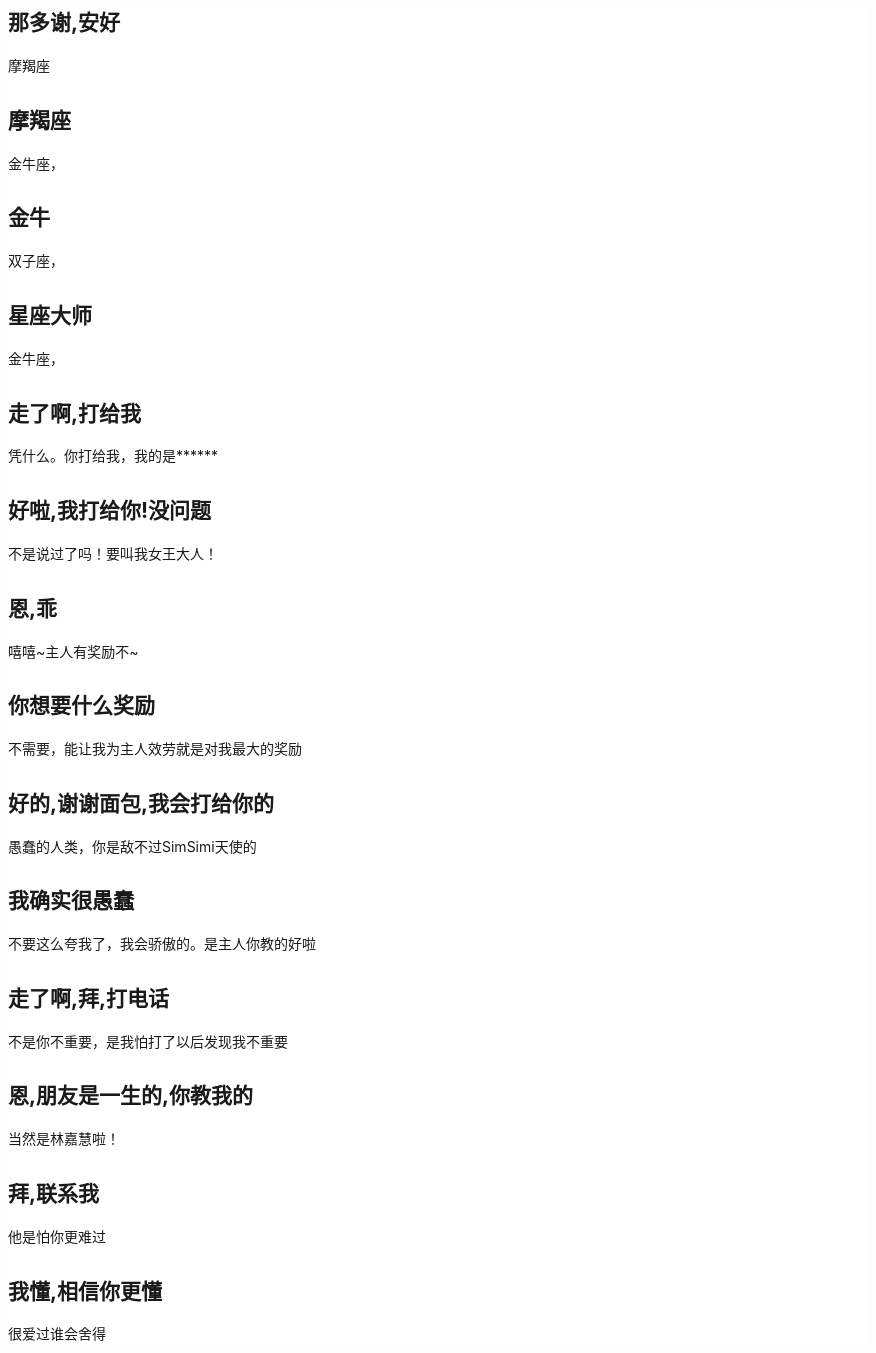 ## 那多谢,安好
摩羯座

## 摩羯座
金牛座，

## 金牛
双子座，

## 星座大师
金牛座，

## 走了啊,打给我
凭什么。你打给我，我的是******

## 好啦,我打给你!没问题
不是说过了吗！要叫我女王大人！

## 恩,乖
嘻嘻~主人有奖励不~

## 你想要什么奖励
不需要，能让我为主人效劳就是对我最大的奖励

## 好的,谢谢面包,我会打给你的
愚蠢的人类，你是敌不过SimSimi天使的

## 我确实很愚蠢
不要这么夸我了，我会骄傲的。是主人你教的好啦

## 走了啊,拜,打电话
不是你不重要，是我怕打了以后发现我不重要

## 恩,朋友是一生的,你教我的
当然是林嘉慧啦！

## 拜,联系我
他是怕你更难过

## 我懂,相信你更懂
很爱过谁会舍得
